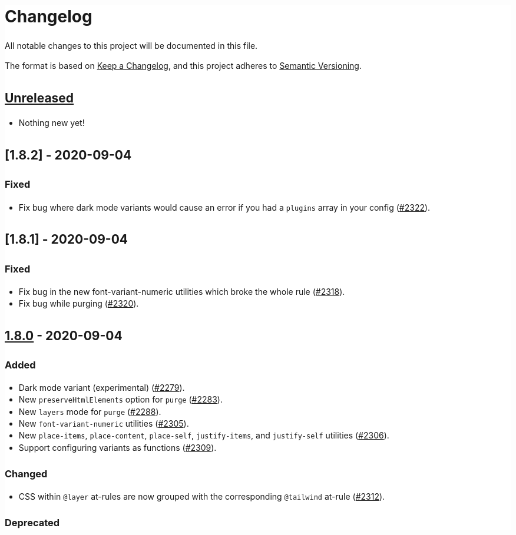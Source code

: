# Changelog

All notable changes to this project will be documented in this file.

The format is based on [Keep a Changelog](https://keepachangelog.com/en/1.0.0/),
and this project adheres to [Semantic Versioning](https://semver.org/spec/v2.0.0.html).

## [Unreleased]

- Nothing new yet!

## [1.8.2] - 2020-09-04

### Fixed

- Fix bug where dark mode variants would cause an error if you had a `plugins` array in your config ([#2322](https://github.com/tailwindlabs/tailwindcss/pull/2322)).

## [1.8.1] - 2020-09-04

### Fixed

- Fix bug in the new font-variant-numeric utilities which broke the whole rule ([#2318](https://github.com/tailwindlabs/tailwindcss/pull/2318)).
- Fix bug while purging ([#2320](https://github.com/tailwindlabs/tailwindcss/pull/2320)).

## [1.8.0] - 2020-09-04

### Added

- Dark mode variant (experimental) ([#2279](https://github.com/tailwindlabs/tailwindcss/pull/2279)).
- New `preserveHtmlElements` option for `purge` ([#2283](https://github.com/tailwindlabs/tailwindcss/pull/2283)).
- New `layers` mode for `purge` ([#2288](https://github.com/tailwindlabs/tailwindcss/pull/2288)).
- New `font-variant-numeric` utilities ([#2305](https://github.com/tailwindlabs/tailwindcss/pull/2305)).
- New `place-items`, `place-content`, `place-self`, `justify-items`, and `justify-self` utilities ([#2306](https://github.com/tailwindlabs/tailwindcss/pull/2306)).
- Support configuring variants as functions ([#2309](https://github.com/tailwindlabs/tailwindcss/pull/2309)).

### Changed

- CSS within `@layer` at-rules are now grouped with the corresponding `@tailwind` at-rule ([#2312](https://github.com/tailwindlabs/tailwindcss/pull/2312)).

### Deprecated


[unreleased]: https://github.com/tailwindlabs/tailwindcss/compare/v1.7.6...HEAD
[1.8.0]: https://github.com/tailwindlabs/tailwindcss/compare/v1.7.6...v1.8.0
[1.7.6]: https://github.com/tailwindlabs/tailwindcss/compare/v1.7.5...v1.7.6
[1.7.5]: https://github.com/tailwindlabs/tailwindcss/compare/v1.7.4...v1.7.5
[1.7.4]: https://github.com/tailwindlabs/tailwindcss/compare/v1.7.3...v1.7.4
[1.7.3]: https://github.com/tailwindlabs/tailwindcss/compare/v1.7.2...v1.7.3
[1.7.2]: https://github.com/tailwindlabs/tailwindcss/compare/v1.7.1...v1.7.2
[1.7.1]: https://github.com/tailwindlabs/tailwindcss/compare/v1.7.0...v1.7.1
[1.7.0]: https://github.com/tailwindlabs/tailwindcss/compare/v1.6.3...v1.7.0
[1.6.3]: https://github.com/tailwindlabs/tailwindcss/compare/v1.6.2...v1.6.3
[1.6.2]: https://github.com/tailwindlabs/tailwindcss/compare/v1.6.1...v1.6.2
[1.6.1]: https://github.com/tailwindlabs/tailwindcss/compare/v1.6.0...v1.6.1
[1.6.0]: https://github.com/tailwindlabs/tailwindcss/compare/v1.5.2...v1.6.0
[1.5.2]: https://github.com/tailwindlabs/tailwindcss/compare/v1.5.1...v1.5.2
[1.5.1]: https://github.com/tailwindlabs/tailwindcss/compare/v1.5.0...v1.5.1
[1.5.0]: https://github.com/tailwindlabs/tailwindcss/compare/v1.4.6...v1.5.0
[1.4.6]: https://github.com/tailwindlabs/tailwindcss/compare/v1.4.5...v1.4.6
[1.4.5]: https://github.com/tailwindlabs/tailwindcss/compare/v1.4.4...v1.4.5
[1.4.4]: https://github.com/tailwindlabs/tailwindcss/compare/v1.4.3...v1.4.4
[1.4.3]: https://github.com/tailwindlabs/tailwindcss/compare/v1.4.2...v1.4.3
[1.4.2]: https://github.com/tailwindlabs/tailwindcss/compare/v1.4.1...v1.4.2
[1.4.1]: https://github.com/tailwindlabs/tailwindcss/compare/v1.4.0...v1.4.1
[1.4.0]: https://github.com/tailwindlabs/tailwindcss/compare/v1.3.5...v1.4.0
[1.3.5]: https://github.com/tailwindlabs/tailwindcss/compare/v1.3.4...v1.3.5
[1.3.4]: https://github.com/tailwindlabs/tailwindcss/compare/v1.3.3...v1.3.4
[1.3.3]: https://github.com/tailwindlabs/tailwindcss/compare/v1.3.1...v1.3.3
[1.3.1]: https://github.com/tailwindlabs/tailwindcss/compare/v1.3.0...v1.3.1
[1.3.0]: https://github.com/tailwindlabs/tailwindcss/compare/v1.2.0...v1.3.0
[1.2.0]: https://github.com/tailwindlabs/tailwindcss/compare/v1.1.4...v1.2.0
[1.2.0-canary.8]: https://github.com/tailwindlabs/tailwindcss/compare/v1.2.0-canary.7...v1.2.0-canary.8
[1.2.0-canary.7]: https://github.com/tailwindlabs/tailwindcss/compare/v1.2.0-canary.6...v1.2.0-canary.7
[1.2.0-canary.6]: https://github.com/tailwindlabs/tailwindcss/compare/v1.2.0-canary.5...v1.2.0-canary.6
[1.2.0-canary.5]: https://github.com/tailwindlabs/tailwindcss/compare/v1.2.0-canary.4...v1.2.0-canary.5
[1.2.0-canary.4]: https://github.com/tailwindlabs/tailwindcss/compare/v1.2.0-canary.3...v1.2.0-canary.4
[1.1.4]: https://github.com/tailwindlabs/tailwindcss/compare/v1.1.3...v1.1.4
[1.2.0-canary.1]: https://github.com/tailwindlabs/tailwindcss/compare/v1.2.0-canary.0...v1.2.0-canary.1
[1.1.3]: https://github.com/tailwindlabs/tailwindcss/compare/v1.1.2...v1.1.3
[1.2.0-canary.0]: https://github.com/tailwindlabs/tailwindcss/compare/v1.1.2...v1.2.0-canary.0
[1.1.2]: https://github.com/tailwindlabs/tailwindcss/compare/v1.1.1...v1.1.2
[1.1.1]: https://github.com/tailwindlabs/tailwindcss/compare/v1.1.0...v1.1.1
[1.1.0]: https://github.com/tailwindlabs/tailwindcss/compare/v1.0.6...v1.1.0
[1.0.6]: https://github.com/tailwindlabs/tailwindcss/compare/v1.0.5...v1.0.6
[1.0.5]: https://github.com/tailwindlabs/tailwindcss/compare/v1.0.4...v1.0.5
[1.0.4]: https://github.com/tailwindlabs/tailwindcss/compare/v1.0.3...v1.0.4
[1.0.3]: https://github.com/tailwindlabs/tailwindcss/compare/v1.0.2...v1.0.3
[1.0.2]: https://github.com/tailwindlabs/tailwindcss/compare/v1.0.1...v1.0.2
[1.0.1]: https://github.com/tailwindlabs/tailwindcss/compare/v1.0.0...v1.0.1
[1.0.0]: https://github.com/tailwindlabs/tailwindcss/compare/v1.0.0-beta.10...v1.0.0
[1.0.0-beta.10]: https://github.com/tailwindlabs/tailwindcss/compare/v1.0.0-beta.9...v1.0.0-beta.10
[1.0.0-beta.9]: https://github.com/tailwindlabs/tailwindcss/compare/v1.0.0-beta.8...v1.0.0-beta.9
[1.0.0-beta.8]: https://github.com/tailwindlabs/tailwindcss/compare/v1.0.0-beta.7...v1.0.0-beta.8
[1.0.0-beta.7]: https://github.com/tailwindlabs/tailwindcss/compare/v1.0.0-beta.6...v1.0.0-beta.7
[1.0.0-beta.6]: https://github.com/tailwindlabs/tailwindcss/compare/v1.0.0-beta.5...v1.0.0-beta.6
[1.0.0-beta.5]: https://github.com/tailwindlabs/tailwindcss/compare/v1.0.0-beta.4...v1.0.0-beta.5
[1.0.0-beta.4]: https://github.com/tailwindlabs/tailwindcss/compare/v1.0.0-beta.3...v1.0.0-beta.4
[1.0.0-beta.3]: https://github.com/tailwindlabs/tailwindcss/compare/v1.0.0-beta.2...v1.0.0-beta.3
[1.0.0-beta.2]: https://github.com/tailwindlabs/tailwindcss/compare/v1.0.0-beta.1...v1.0.0-beta.2
[1.0.0-beta.1]: https://github.com/tailwindlabs/tailwindcss/compare/v0.7.4...v1.0.0-beta.1
[0.7.4]: https://github.com/tailwindlabs/tailwindcss/compare/v0.7.3...v0.7.4
[0.7.3]: https://github.com/tailwindlabs/tailwindcss/compare/v0.7.2...v0.7.3
[0.7.2]: https://github.com/tailwindlabs/tailwindcss/compare/v0.7.1...v0.7.2
[0.7.1]: https://github.com/tailwindlabs/tailwindcss/compare/v0.7.0...v0.7.1
[0.7.0]: https://github.com/tailwindlabs/tailwindcss/compare/v0.6.6...v0.7.0
[0.6.6]: https://github.com/tailwindlabs/tailwindcss/compare/v0.6.5...v0.6.6
[0.6.5]: https://github.com/tailwindlabs/tailwindcss/compare/v0.6.4...v0.6.5
[0.6.4]: https://github.com/tailwindlabs/tailwindcss/compare/v0.6.3...v0.6.4
[0.6.3]: https://github.com/tailwindlabs/tailwindcss/compare/v0.6.2...v0.6.3
[0.6.2]: https://github.com/tailwindlabs/tailwindcss/compare/v0.6.1...v0.6.2
[0.6.1]: https://github.com/tailwindlabs/tailwindcss/compare/v0.6.0...v0.6.1
[0.6.0]: https://github.com/tailwindlabs/tailwindcss/compare/v0.5.3...v0.6.0
[0.5.3]: https://github.com/tailwindlabs/tailwindcss/compare/v0.5.2...v0.5.3
[0.5.2]: https://github.com/tailwindlabs/tailwindcss/compare/v0.5.1...v0.5.2
[0.5.1]: https://github.com/tailwindlabs/tailwindcss/compare/v0.5.0...v0.5.1
[0.5.0]: https://github.com/tailwindlabs/tailwindcss/compare/v0.4.3...v0.5.0
[0.4.3]: https://github.com/tailwindlabs/tailwindcss/compare/v0.4.2...v0.4.3
[0.4.2]: https://github.com/tailwindlabs/tailwindcss/compare/v0.4.1...v0.4.2
[0.4.1]: https://github.com/tailwindlabs/tailwindcss/compare/v0.4.0...v0.4.1
[0.4.0]: https://github.com/tailwindlabs/tailwindcss/compare/v0.3.0...v0.4.0
[0.3.0]: https://github.com/tailwindlabs/tailwindcss/compare/v0.2.2...v0.3.0
[0.2.2]: https://github.com/tailwindlabs/tailwindcss/compare/v0.2.1...v0.2.2
[0.2.1]: https://github.com/tailwindlabs/tailwindcss/compare/v0.2.0...v0.2.1
[0.2.0]: https://github.com/tailwindlabs/tailwindcss/compare/v0.1.6...v0.2.0
[0.1.6]: https://github.com/tailwindlabs/tailwindcss/compare/v0.1.5...v0.1.6
[0.1.5]: https://github.com/tailwindlabs/tailwindcss/compare/v0.1.4...v0.1.5
[0.1.4]: https://github.com/tailwindlabs/tailwindcss/compare/v0.1.3...v0.1.4
[0.1.3]: https://github.com/tailwindlabs/tailwindcss/compare/v0.1.2...v0.1.3
[0.1.2]: https://github.com/tailwindlabs/tailwindcss/compare/v0.1.1...v0.1.2
[0.1.1]: https://github.com/tailwindlabs/tailwindcss/compare/v0.1.0...v0.1.1
[0.1.0]: https://github.com/tailwindlabs/tailwindcss/releases/tag/v0.1.0